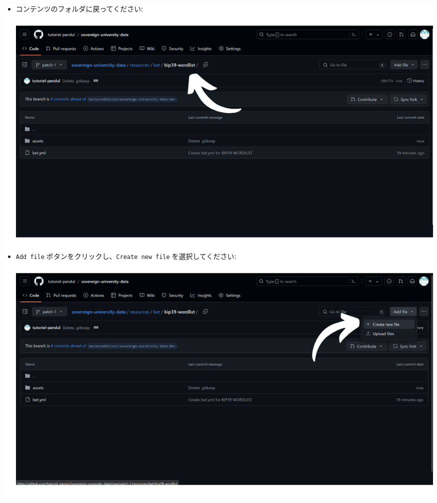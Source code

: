 - コンテンツのフォルダに戻ってください: ![event](assets/34.webp)
- `Add file` ボタンをクリックし、`Create new file` を選択してください: ![event](assets/35.webp)